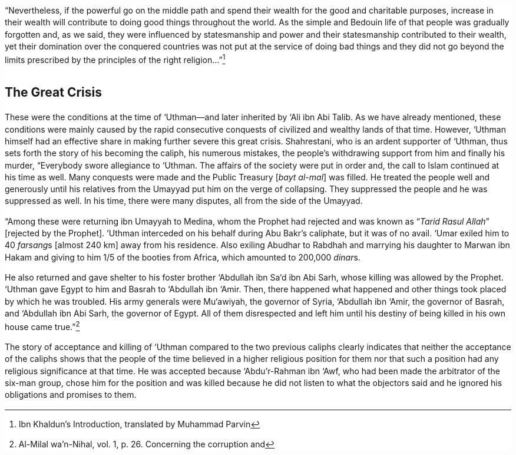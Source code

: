 “Nevertheless, if the powerful go on the middle path and spend their
wealth for the good and charitable purposes, increase in their wealth
will contribute to doing good things throughout the world. As the simple
and Bedouin life of that people was gradually forgotten and, as we said,
they were influenced by statesmanship and power and their statesmanship
contributed to their wealth, yet their domination over the conquered
countries was not put at the service of doing bad things and they did
not go beyond the limits prescribed by the principles of the right
religion…”[^38]

The Great Crisis
----------------

These were the conditions at the time of ‘Uthman—and later inherited by
‘Ali ibn Abi Talib. As we have already mentioned, these conditions were
mainly caused by the rapid consecutive conquests of civilized and
wealthy lands of that time. However, ‘Uthman himself had an effective
share in making further severe this great crisis. Shahrestani, who is an
ardent supporter of ‘Uthman, thus sets forth the story of his becoming
the caliph, his numerous mistakes, the people’s withdrawing support from
him and finally his murder, “Everybody swore allegiance to ‘Uthman. The
affairs of the society were put in order and, the call to Islam
continued at his time as well. Many conquests were made and the Public
Treasury [*bayt al-mal*] was filled. He treated the people well and
generously until his relatives from the Umayyad put him on the verge of
collapsing. They suppressed the people and he was suppressed as well. In
his time, there were many disputes, all from the side of the Umayyad.

“Among these were returning ibn Umayyah to Medina, whom the Prophet had
rejected and was known as “*Tarid Rasul Allah*” [rejected by the
Prophet]. ‘Uthman interceded on his behalf during Abu Bakr’s caliphate,
but it was of no avail. ‘Umar exiled him to 40 *farsang*s [almost 240
km] away from his residence. Also exiling Abudhar to Rabdhah and
marrying his daughter to Marwan ibn Hakam and giving to him 1/5 of the
booties from Africa, which amounted to 200,000 *dinar*s.

He also returned and gave shelter to his foster brother ‘Abdullah ibn
Sa‘d ibn Abi Sarh, whose killing was allowed by the Prophet. ‘Uthman
gave Egypt to him and Basrah to ‘Abdullah ibn ‘Amir. Then, there
happened what happened and other things took placed by which he was
troubled. His army generals were Mu‘awiyah, the governor of Syria,
‘Abdullah ibn ‘Amir, the governor of Basrah, and ‘Abdullah ibn Abi Sarh,
the governor of Egypt. All of them disrespected and left him until his
destiny of being killed in his own house came true.”[^39]

The story of acceptance and killing of ‘Uthman compared to the two
previous caliphs clearly indicates that neither the acceptance of the
caliphs shows that the people of the time believed in a higher religious
position for them nor that such a position had any religious
significance at that time. He was accepted because ‘Abdu’r-Rahman ibn
‘Awf, who had been made the arbitrator of the six-man group, chose him
for the position and was killed because he did not listen to what the
objectors said and he ignored his obligations and promises to them.


[^1]: The fact is that even the Prophet (S) himself was not that
[^2]: Almost all the books on the history of Islam that cover the events
[^3]: Islam founded a new society with religious as well as wordly
[^4]: Al-Islam wa Usul al-Hukm, pp. 175-6. For further explanation, see
[^5]: A small group considered Abu Bakr’s caliphate to originate in the
[^6]: Concerning the opposition of the Helpers to Abu Bakr’s selection,
[^7]: Upon Abu Bakr’s nomination, Abu Sufyan said, “O’, the children of
[^8]: Concerning the opposition of Bani Hashim, see Al-Imamah
[^9]: Many of those who were accused of apostasy and known as the
[^10]: For example, see the arguments of the supporters and opponents of
[^11]: The argument that the caliphate and the Imamate requires people
[^12]: The full text of the speech of the Imam can be found in Al-Imamah
[^13]: “The Bani Hashim had surrounded ‘Ali (‘a) and they were
[^14]: Tabari, vol. 3, p. 197.
[^15]: Ibn Qutaybah thus tells the story of how they made ‘Ali (‘a)
[^16]: The most important or rather the only argument in those days was
[^17]: 1,200 Muslims were martyred in Yamamah, 23 of whom were from
[^18]: After the Yamamah war, ‘Umar, whose brother Zayd had also been
[^19]: Regarding the apostates who rejected Islam and seriously
[^20]: What kept the Muslims busy was the continuous wars because, in
[^21]: Kanz al-‘Ummal, vol. 5, p. 658; also, Al-‘Awasim min al-Qawasim,
[^22]: The fact is that the substitution of ‘Umar was not without
[^23]: Contrary to Abu Bakr, ‘Umar considered himself competent to make
[^24]: As an example, when ‘Umar put ‘Ali (‘a) under pressure to make
[^25]: Min Usul al-Fikr as-Siyasi al-Islami, p. 347.
[^26]: This can be found out by considering the personal and moral
[^27]: ‘Abdullah ibn ‘Umar thus depicts the hard and threatening
[^28]: There are numerous accounts of the Muslims’ fear of fighting Iran
[^29]: To have an idea of the loot that was obtained in the wars with
[^30]: Goldziher well explains the new experience, which was the result
[^31]: Min Usul al-Fikr al-Siyasi al-Islami, p. 350.
[^32]: Sirah by ibn Hisham, vol. 4, pp. 337-8, also Masnad by ibn
[^33]: Regarding ‘Umar’s will and the conditions therein, see Al-Imamah
[^34]: Despite the outstanding and special position of the Second Caliph
[^35]: Kanz al-‘Ummal, vol. 5, pp. 475, 744.
[^36]: Al-Fikr as-Siyasi ash-Shi‘i, p. 248, quoted from Al-Falsafah
[^37]: Ahmad ibn Hanbal, Az-Zuhd, vol. 2, pp. 39-43, and also Tarikh
[^38]: Ibn Khaldun’s Introduction, translated by Muhammad Parvin
[^39]: Al-Milal wa’n-Nihal, vol. 1, p. 26. Concerning the corruption and
[^40]: One such example is Walid ibn ‘Aqabah, the governor of Kufah.
[^41]: The elaborate account of the Muslims’ objection to, surrounding
[^42]: Concerning the widespread actions of Mu‘awiyah to forge sayings
[^43]: See the footnotes of Muhibb ad-Din Khatib on Al-‘Awasim min